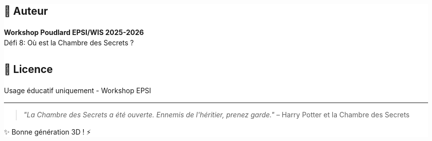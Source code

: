 ## 👤 Auteur

**Workshop Poudlard EPSI/WIS 2025-2026**  
Défi 8: Où est la Chambre des Secrets ?

## 📄 Licence

Usage éducatif uniquement - Workshop EPSI

---

> *"La Chambre des Secrets a été ouverte. Ennemis de l'héritier, prenez garde."*
> – Harry Potter et la Chambre des Secrets

✨ Bonne génération 3D ! ⚡
